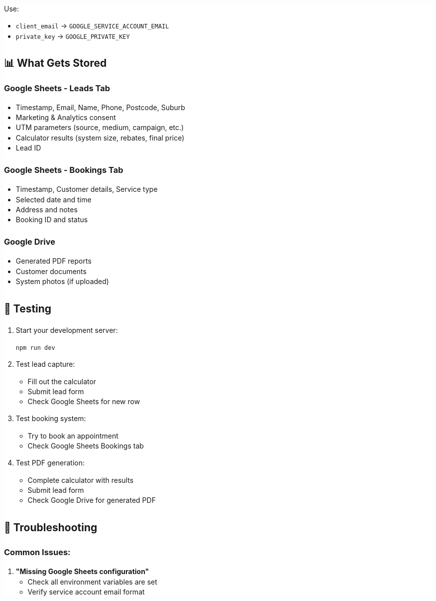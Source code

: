 Use:
- `client_email` → `GOOGLE_SERVICE_ACCOUNT_EMAIL`
- `private_key` → `GOOGLE_PRIVATE_KEY`

## 📊 What Gets Stored

### Google Sheets - Leads Tab
- Timestamp, Email, Name, Phone, Postcode, Suburb
- Marketing & Analytics consent
- UTM parameters (source, medium, campaign, etc.)
- Calculator results (system size, rebates, final price)
- Lead ID

### Google Sheets - Bookings Tab
- Timestamp, Customer details, Service type
- Selected date and time
- Address and notes
- Booking ID and status

### Google Drive
- Generated PDF reports
- Customer documents
- System photos (if uploaded)

## 🧪 Testing

1. Start your development server:
   ```bash
   npm run dev
   ```

2. Test lead capture:
   - Fill out the calculator
   - Submit lead form
   - Check Google Sheets for new row

3. Test booking system:
   - Try to book an appointment
   - Check Google Sheets Bookings tab

4. Test PDF generation:
   - Complete calculator with results
   - Submit lead form
   - Check Google Drive for generated PDF

## 🚨 Troubleshooting

### Common Issues:

1. **"Missing Google Sheets configuration"**
   - Check all environment variables are set
   - Verify service account email format

